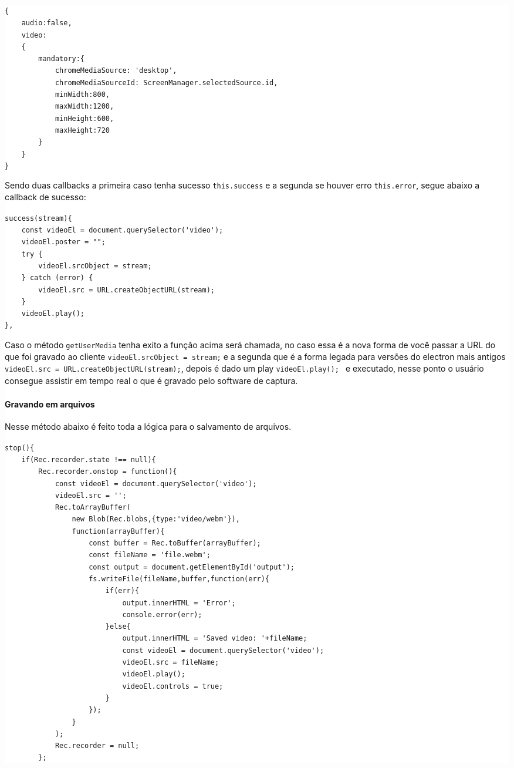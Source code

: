     {
        audio:false,
        video:
        {
            mandatory:{
                chromeMediaSource: 'desktop',
                chromeMediaSourceId: ScreenManager.selectedSource.id,
                minWidth:800,
                maxWidth:1200,
                minHeight:600,
                maxHeight:720
            }
        }
    }

Sendo duas callbacks a primeira caso tenha sucesso `this.success` e a segunda se houver erro `this.error`, segue abaixo a callback de sucesso:

    success(stream){        
        const videoEl = document.querySelector('video');
        videoEl.poster = "";               
        try {
            videoEl.srcObject = stream;
        } catch (error) {
            videoEl.src = URL.createObjectURL(stream);
        }
        videoEl.play();        
    },

Caso o método `getUserMedia` tenha exito a função acima será chamada, no caso essa é a nova forma de você passar a URL do que foi gravado ao cliente `videoEl.srcObject = stream;` e a segunda que é a forma legada para versões do electron mais antigos `videoEl.src = URL.createObjectURL(stream);`, depois é dado um play `videoEl.play(); ` e executado, nesse ponto o usuário consegue assistir em tempo real o que é gravado pelo software de captura.

#### Gravando em arquivos
Nesse método abaixo é feito toda a lógica para o salvamento de arquivos.

    stop(){
        if(Rec.recorder.state !== null){
            Rec.recorder.onstop = function(){
                const videoEl = document.querySelector('video');
                videoEl.src = '';
                Rec.toArrayBuffer(
                    new Blob(Rec.blobs,{type:'video/webm'}),
                    function(arrayBuffer){
                        const buffer = Rec.toBuffer(arrayBuffer);
                        const fileName = 'file.webm';
                        const output = document.getElementById('output');
                        fs.writeFile(fileName,buffer,function(err){
                            if(err){
                                output.innerHTML = 'Error';
                                console.error(err);
                            }else{
                                output.innerHTML = 'Saved video: '+fileName;
                                const videoEl = document.querySelector('video');
                                videoEl.src = fileName;
                                videoEl.play();
                                videoEl.controls = true;
                            }
                        });
                    }
                );
                Rec.recorder = null;
            };